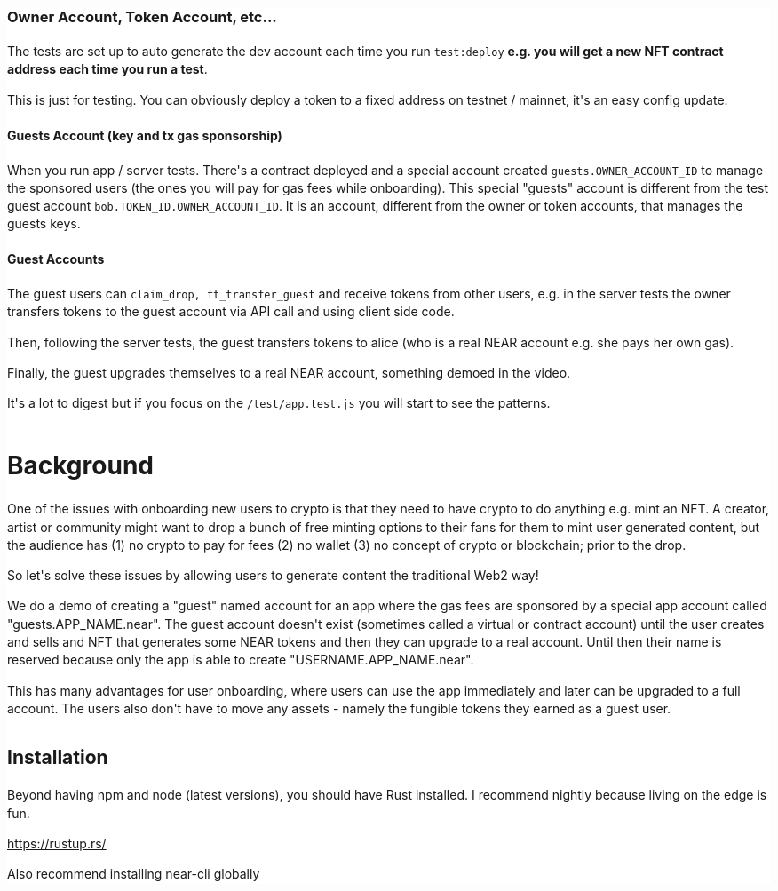 ### Owner Account, Token Account, etc...

The tests are set up to auto generate the dev account each time you run `test:deploy` **e.g. you will get a new NFT contract address each time you run a test**.

This is just for testing. You can obviously deploy a token to a fixed address on testnet / mainnet, it's an easy config update.

#### Guests Account (key and tx gas sponsorship)
When you run app / server tests. There's a contract deployed and a special account created `guests.OWNER_ACCOUNT_ID` to manage the sponsored users (the ones you will pay for gas fees while onboarding). This special "guests" account is different from the test guest account `bob.TOKEN_ID.OWNER_ACCOUNT_ID`. It is an account, different from the owner or token accounts, that manages the guests keys.

#### Guest Accounts
The guest users can `claim_drop, ft_transfer_guest` and receive tokens from other users, e.g. in the server tests the owner transfers tokens to the guest account via API call and using client side code.

Then, following the server tests, the guest transfers tokens to alice (who is a real NEAR account e.g. she pays her own gas).

Finally, the guest upgrades themselves to a real NEAR account, something demoed in the video.

It's a lot to digest but if you focus on the `/test/app.test.js` you will start to see the patterns.
# Background

One of the issues with onboarding new users to crypto is that they need to have crypto to do anything e.g. mint an NFT. A creator, artist or community might want to drop a bunch of free minting options to their fans for them to mint user generated content, but the audience has (1) no crypto to pay for fees (2) no wallet (3) no concept of crypto or blockchain; prior to the drop. 

So let's solve these issues by allowing users to generate content the traditional Web2 way!

We do a demo of creating a "guest" named account for an app where the gas fees are sponsored by a special app account called "guests.APP_NAME.near". The guest account doesn't exist (sometimes called a virtual or contract account) until the user creates and sells and NFT that generates some NEAR tokens and then they can upgrade to a real account. Until then their name is reserved because only the app is able to create "USERNAME.APP_NAME.near".

This has many advantages for user onboarding, where users can use the app immediately and later can be upgraded to a full account. The users also don't have to move any assets - namely the fungible tokens they earned as a guest user. 

## Installation

Beyond having npm and node (latest versions), you should have Rust installed. I recommend nightly because living on the edge is fun.

https://rustup.rs/

Also recommend installing near-cli globally

